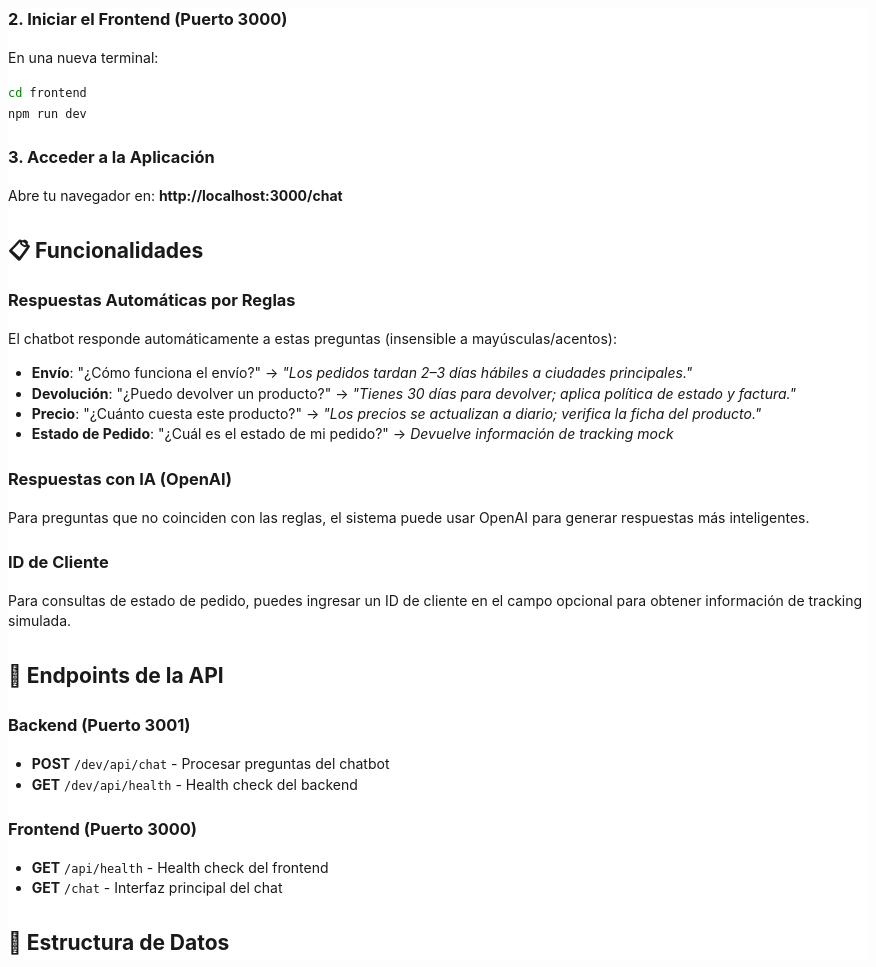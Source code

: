 ### 2. Iniciar el Frontend (Puerto 3000)

En una nueva terminal:
```bash
cd frontend
npm run dev
```

### 3. Acceder a la Aplicación

Abre tu navegador en: **http://localhost:3000/chat**

## 📋 Funcionalidades

### Respuestas Automáticas por Reglas

El chatbot responde automáticamente a estas preguntas (insensible a mayúsculas/acentos):

- **Envío**: "¿Cómo funciona el envío?" → _"Los pedidos tardan 2–3 días hábiles a ciudades principales."_
- **Devolución**: "¿Puedo devolver un producto?" → _"Tienes 30 días para devolver; aplica política de estado y factura."_
- **Precio**: "¿Cuánto cuesta este producto?" → _"Los precios se actualizan a diario; verifica la ficha del producto."_
- **Estado de Pedido**: "¿Cuál es el estado de mi pedido?" → _Devuelve información de tracking mock_

### Respuestas con IA (OpenAI)

Para preguntas que no coinciden con las reglas, el sistema puede usar OpenAI para generar respuestas más inteligentes.

### ID de Cliente

Para consultas de estado de pedido, puedes ingresar un ID de cliente en el campo opcional para obtener información de tracking simulada.

## 🔧 Endpoints de la API

### Backend (Puerto 3001)

- **POST** `/dev/api/chat` - Procesar preguntas del chatbot
- **GET** `/dev/api/health` - Health check del backend

### Frontend (Puerto 3000)

- **GET** `/api/health` - Health check del frontend
- **GET** `/chat` - Interfaz principal del chat

## 📝 Estructura de Datos
